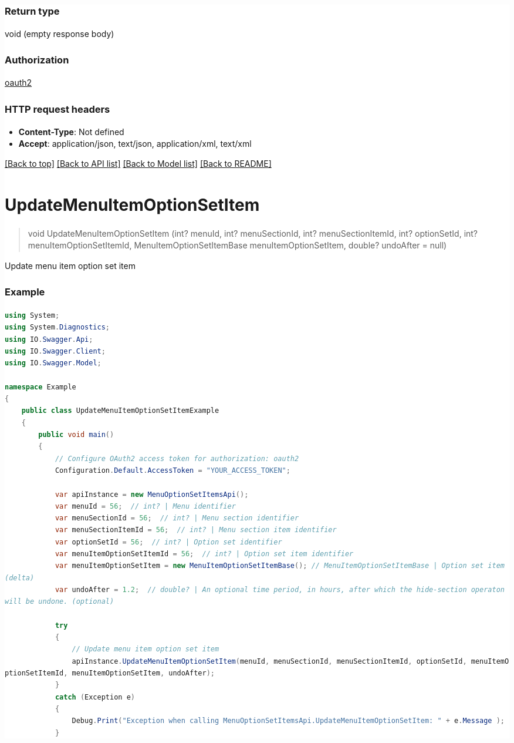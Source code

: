 ### Return type

void (empty response body)

### Authorization

[oauth2](../README.md#oauth2)

### HTTP request headers

 - **Content-Type**: Not defined
 - **Accept**: application/json, text/json, application/xml, text/xml

[[Back to top]](#) [[Back to API list]](../README.md#documentation-for-api-endpoints) [[Back to Model list]](../README.md#documentation-for-models) [[Back to README]](../README.md)

<a name="updatemenuitemoptionsetitem"></a>
# **UpdateMenuItemOptionSetItem**
> void UpdateMenuItemOptionSetItem (int? menuId, int? menuSectionId, int? menuSectionItemId, int? optionSetId, int? menuItemOptionSetItemId, MenuItemOptionSetItemBase menuItemOptionSetItem, double? undoAfter = null)

Update menu item option set item

### Example
```csharp
using System;
using System.Diagnostics;
using IO.Swagger.Api;
using IO.Swagger.Client;
using IO.Swagger.Model;

namespace Example
{
    public class UpdateMenuItemOptionSetItemExample
    {
        public void main()
        {
            // Configure OAuth2 access token for authorization: oauth2
            Configuration.Default.AccessToken = "YOUR_ACCESS_TOKEN";

            var apiInstance = new MenuOptionSetItemsApi();
            var menuId = 56;  // int? | Menu identifier
            var menuSectionId = 56;  // int? | Menu section identifier
            var menuSectionItemId = 56;  // int? | Menu section item identifier
            var optionSetId = 56;  // int? | Option set identifier
            var menuItemOptionSetItemId = 56;  // int? | Option set item identifier
            var menuItemOptionSetItem = new MenuItemOptionSetItemBase(); // MenuItemOptionSetItemBase | Option set item (delta)
            var undoAfter = 1.2;  // double? | An optional time period, in hours, after which the hide-section operaton will be undone. (optional) 

            try
            {
                // Update menu item option set item
                apiInstance.UpdateMenuItemOptionSetItem(menuId, menuSectionId, menuSectionItemId, optionSetId, menuItemOptionSetItemId, menuItemOptionSetItem, undoAfter);
            }
            catch (Exception e)
            {
                Debug.Print("Exception when calling MenuOptionSetItemsApi.UpdateMenuItemOptionSetItem: " + e.Message );
            }
```